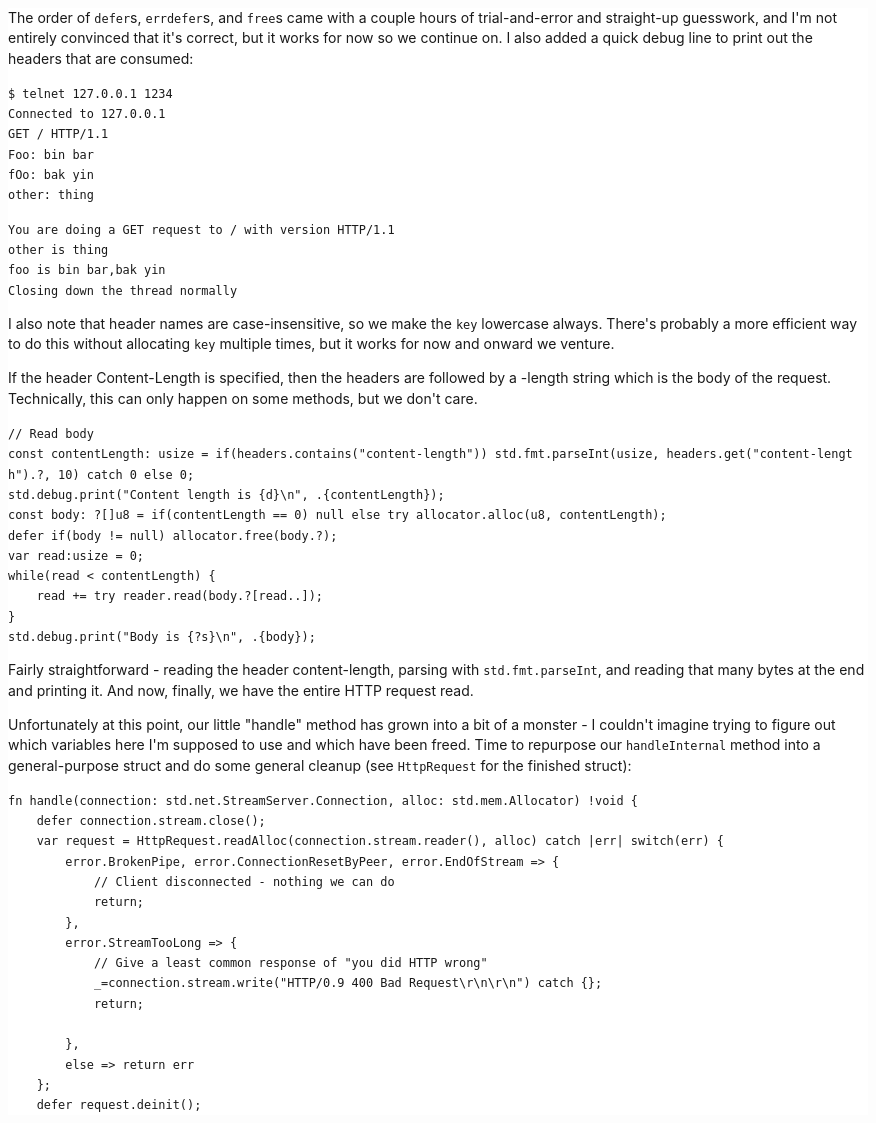 The order of `defer`s, `errdefer`s, and `free`s came with a couple hours of trial-and-error and straight-up guesswork, and I'm not entirely convinced that it's correct, but it works for now so we continue on.  I also added a quick debug line to print out the headers that are consumed:

```
$ telnet 127.0.0.1 1234
Connected to 127.0.0.1
GET / HTTP/1.1
Foo: bin bar
fOo: bak yin
other: thing
```

```
You are doing a GET request to / with version HTTP/1.1
other is thing
foo is bin bar,bak yin
Closing down the thread normally
```

I also note that header names are case-insensitive, so we make the `key` lowercase always.  There's probably a more efficient way to do this without allocating `key` multiple times, but it works for now and onward we venture.

If the header Content-Length is specified, then the headers are followed by a <content-length>-length string which is the body of the request.  Technically, this can only happen on some methods, but we don't care.

```zig
// Read body
const contentLength: usize = if(headers.contains("content-length")) std.fmt.parseInt(usize, headers.get("content-length").?, 10) catch 0 else 0;
std.debug.print("Content length is {d}\n", .{contentLength});
const body: ?[]u8 = if(contentLength == 0) null else try allocator.alloc(u8, contentLength);
defer if(body != null) allocator.free(body.?);
var read:usize = 0;
while(read < contentLength) {
    read += try reader.read(body.?[read..]);
}
std.debug.print("Body is {?s}\n", .{body});
```

Fairly straightforward - reading the header content-length, parsing with `std.fmt.parseInt`, and reading that many bytes at the end and printing it.  And now, finally, we have the entire HTTP request read.

Unfortunately at this point, our little "handle" method has grown into a bit of a monster - I couldn't imagine trying to figure out which variables here I'm supposed to use and which have been freed.  Time to repurpose our `handleInternal` method into a general-purpose struct and do some general cleanup (see `HttpRequest` for the finished struct):

```zig
fn handle(connection: std.net.StreamServer.Connection, alloc: std.mem.Allocator) !void {
    defer connection.stream.close();
    var request = HttpRequest.readAlloc(connection.stream.reader(), alloc) catch |err| switch(err) {
        error.BrokenPipe, error.ConnectionResetByPeer, error.EndOfStream => {
            // Client disconnected - nothing we can do
            return;
        },
        error.StreamTooLong => {
            // Give a least common response of "you did HTTP wrong"
            _=connection.stream.write("HTTP/0.9 400 Bad Request\r\n\r\n") catch {};
            return;

        },
        else => return err
    };
    defer request.deinit();
```